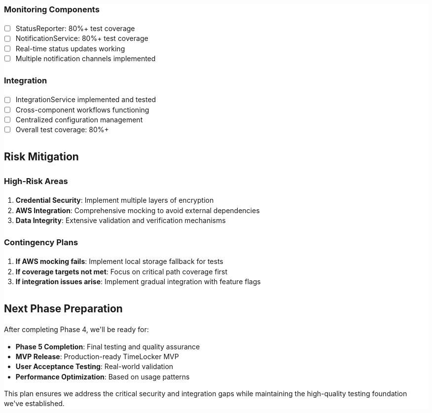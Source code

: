### Monitoring Components

- [ ] StatusReporter: 80%+ test coverage
- [ ] NotificationService: 80%+ test coverage
- [ ] Real-time status updates working
- [ ] Multiple notification channels implemented

### Integration

- [ ] IntegrationService implemented and tested
- [ ] Cross-component workflows functioning
- [ ] Centralized configuration management
- [ ] Overall test coverage: 80%+

## Risk Mitigation

### High-Risk Areas

1. **Credential Security**: Implement multiple layers of encryption
2. **AWS Integration**: Comprehensive mocking to avoid external dependencies
3. **Data Integrity**: Extensive validation and verification mechanisms

### Contingency Plans

1. **If AWS mocking fails**: Implement local storage fallback for tests
2. **If coverage targets not met**: Focus on critical path coverage first
3. **If integration issues arise**: Implement gradual integration with feature flags

## Next Phase Preparation

After completing Phase 4, we'll be ready for:

- **Phase 5 Completion**: Final testing and quality assurance
- **MVP Release**: Production-ready TimeLocker MVP
- **User Acceptance Testing**: Real-world validation
- **Performance Optimization**: Based on usage patterns

This plan ensures we address the critical security and integration gaps while maintaining the high-quality testing foundation we've established.
